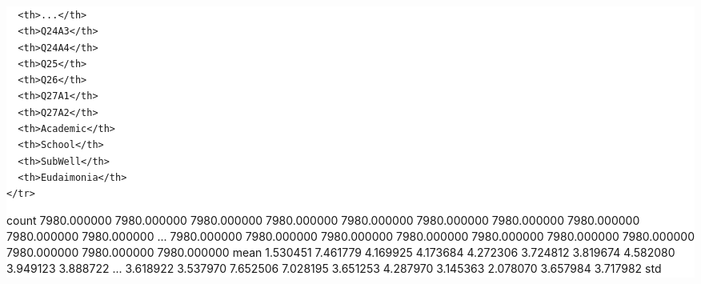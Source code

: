       <th>...</th>
      <th>Q24A3</th>
      <th>Q24A4</th>
      <th>Q25</th>
      <th>Q26</th>
      <th>Q27A1</th>
      <th>Q27A2</th>
      <th>Academic</th>
      <th>School</th>
      <th>SubWell</th>
      <th>Eudaimonia</th>
    </tr>
  </thead>
  <tbody>
    <tr>
      <th>count</th>
      <td>7980.000000</td>
      <td>7980.000000</td>
      <td>7980.000000</td>
      <td>7980.000000</td>
      <td>7980.000000</td>
      <td>7980.000000</td>
      <td>7980.000000</td>
      <td>7980.000000</td>
      <td>7980.000000</td>
      <td>7980.000000</td>
      <td>...</td>
      <td>7980.000000</td>
      <td>7980.000000</td>
      <td>7980.000000</td>
      <td>7980.000000</td>
      <td>7980.000000</td>
      <td>7980.000000</td>
      <td>7980.000000</td>
      <td>7980.000000</td>
      <td>7980.000000</td>
      <td>7980.000000</td>
    </tr>
    <tr>
      <th>mean</th>
      <td>1.530451</td>
      <td>7.461779</td>
      <td>4.169925</td>
      <td>4.173684</td>
      <td>4.272306</td>
      <td>3.724812</td>
      <td>3.819674</td>
      <td>4.582080</td>
      <td>3.949123</td>
      <td>3.888722</td>
      <td>...</td>
      <td>3.618922</td>
      <td>3.537970</td>
      <td>7.652506</td>
      <td>7.028195</td>
      <td>3.651253</td>
      <td>4.287970</td>
      <td>3.145363</td>
      <td>2.078070</td>
      <td>3.657984</td>
      <td>3.717982</td>
    </tr>
    <tr>
      <th>std</th>